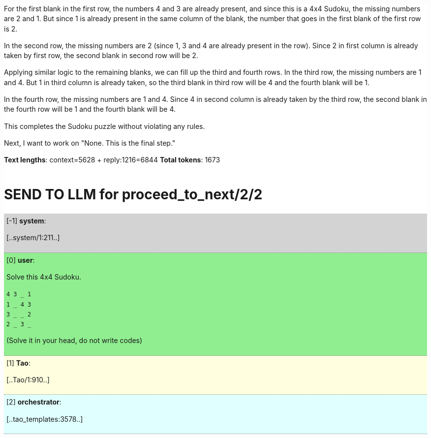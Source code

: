 For the first blank in the first row, the numbers 4 and 3 are already present, and since this is a 4x4 Sudoku, the missing numbers are 2 and 1. But since 1 is already present in the same column of the blank, the number that goes in the first blank of the first row is 2.

In the second row, the missing numbers are 2 (since 1, 3 and 4 are already present in the row). Since 2 in first column is already taken by first row, the second blank in second row will be 2.

Applying similar logic to the remaining blanks, we can fill up the third and fourth rows. In the third row, the missing numbers are 1 and 4. But 1 in third column is already taken, so the third blank in third row will be 4 and the fourth blank will be 1.

In the fourth row, the missing numbers are 1 and 4. Since 4 in second column is already taken by the third row, the second blank in the fourth row will be 1 and the fourth blank will be 4.

This completes the Sudoku puzzle without violating any rules.

Next, I want to work on "None. This is the final step."

**Text lengths**: context=5628 + reply:1216=6844 **Total tokens**: 1673



# SEND TO LLM for proceed_to_next/2/2
<div style="background-color:lightgrey; padding: 5px; border-bottom: 1px dotted grey">
<div>[-1] <b>system</b>:</div>

[..system/1:211..]


</div>

<div style="background-color:lightgreen; padding: 5px; border-bottom: 1px dotted grey">
<div>[0] <b>user</b>:</div>


Solve this 4x4 Sudoku.

```text
4 3 _ 1
1 _ 4 3
3 _ _ 2
2 _ 3 _
```

(Solve it in your head, do not write codes)


</div>

<div style="background-color:lightyellow; padding: 5px; border-bottom: 1px dotted grey">
<div>[1] <b>Tao</b>:</div>

[..Tao/1:910..]


</div>

<div style="background-color:lightcyan; padding: 5px; border-bottom: 1px dotted grey">
<div>[2] <b>orchestrator</b>:</div>

[..tao_templates:3578..]
